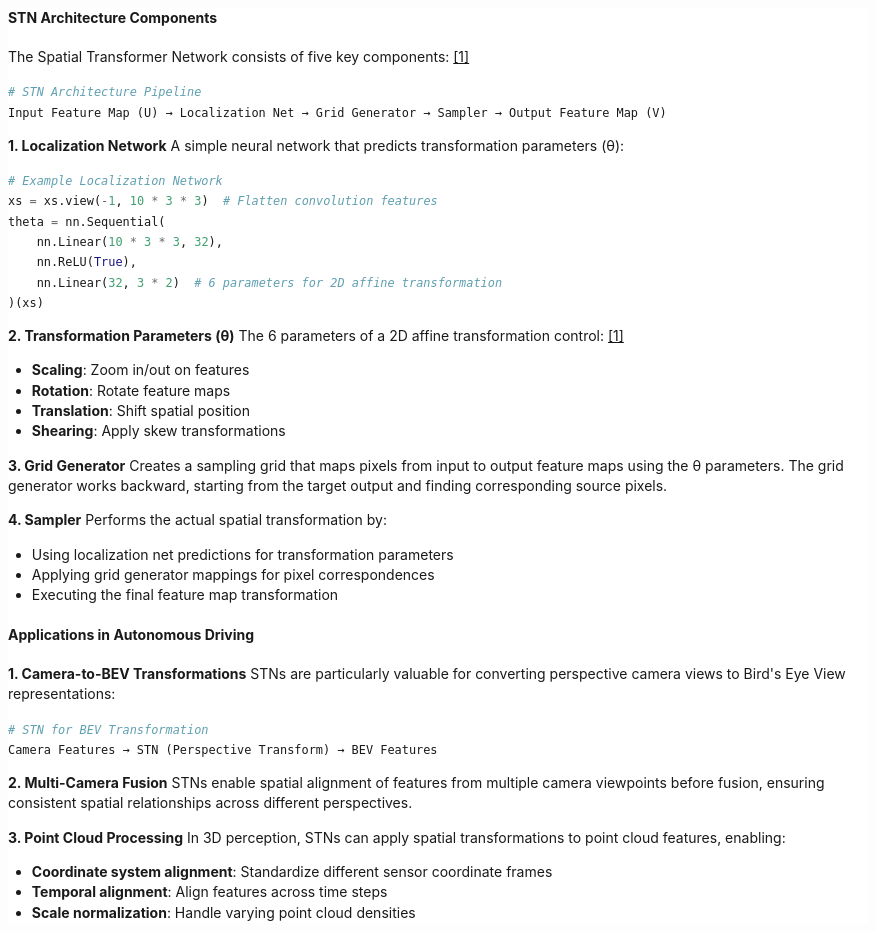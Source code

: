 #### STN Architecture Components

The Spatial Transformer Network consists of five key components: [[1]](https://www.thinkautonomous.ai/blog/spatial-transformer-networks/)

```python
# STN Architecture Pipeline
Input Feature Map (U) → Localization Net → Grid Generator → Sampler → Output Feature Map (V)
```

**1. Localization Network**
A simple neural network that predicts transformation parameters (θ):
```python
# Example Localization Network
xs = xs.view(-1, 10 * 3 * 3)  # Flatten convolution features
theta = nn.Sequential(
    nn.Linear(10 * 3 * 3, 32),
    nn.ReLU(True),
    nn.Linear(32, 3 * 2)  # 6 parameters for 2D affine transformation
)(xs)
```

**2. Transformation Parameters (θ)**
The 6 parameters of a 2D affine transformation control: [[1]](https://www.thinkautonomous.ai/blog/spatial-transformer-networks/)
- **Scaling**: Zoom in/out on features
- **Rotation**: Rotate feature maps
- **Translation**: Shift spatial position
- **Shearing**: Apply skew transformations

**3. Grid Generator**
Creates a sampling grid that maps pixels from input to output feature maps using the θ parameters. The grid generator works backward, starting from the target output and finding corresponding source pixels.

**4. Sampler**
Performs the actual spatial transformation by:
- Using localization net predictions for transformation parameters
- Applying grid generator mappings for pixel correspondences
- Executing the final feature map transformation

#### Applications in Autonomous Driving

**1. Camera-to-BEV Transformations**
STNs are particularly valuable for converting perspective camera views to Bird's Eye View representations:
```python
# STN for BEV Transformation
Camera Features → STN (Perspective Transform) → BEV Features
```

**2. Multi-Camera Fusion**
STNs enable spatial alignment of features from multiple camera viewpoints before fusion, ensuring consistent spatial relationships across different perspectives.

**3. Point Cloud Processing**
In 3D perception, STNs can apply spatial transformations to point cloud features, enabling:
- **Coordinate system alignment**: Standardize different sensor coordinate frames
- **Temporal alignment**: Align features across time steps
- **Scale normalization**: Handle varying point cloud densities
